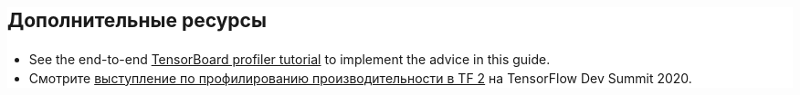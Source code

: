 ## Дополнительные ресурсы

- See the end-to-end [TensorBoard profiler tutorial](https://www.tensorflow.org/tensorboard/tensorboard_profiling_keras) to implement the advice in this guide.
- Смотрите [выступление по профилированию производительности в TF 2](https://www.youtube.com/watch?v=pXHAQIhhMhI) на TensorFlow Dev Summit 2020.
